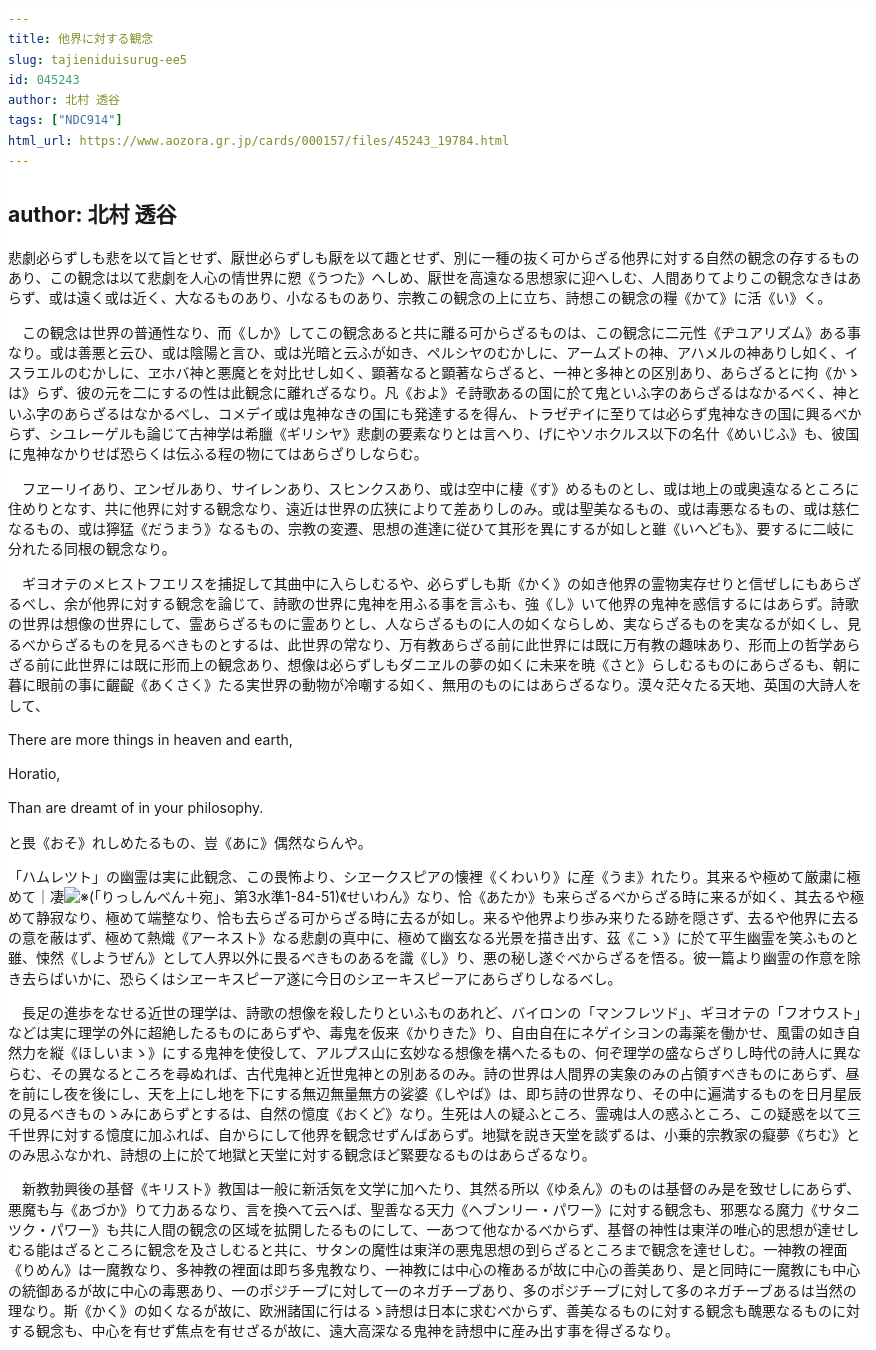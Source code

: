 ```yaml
---
title: 他界に対する観念
slug: tajieniduisurug-ee5
id: 045243
author: 北村 透谷
tags: ["NDC914"]
html_url: https://www.aozora.gr.jp/cards/000157/files/45243_19784.html
---
```


## author: 北村 透谷

悲劇必らずしも悲を以て旨とせず、厭世必らずしも厭を以て趣とせず、別に一種の抜く可からざる他界に対する自然の観念の存するものあり、この観念は以て悲劇を人心の情世界に愬《うつた》へしめ、厭世を高遠なる思想家に迎へしむ、人間ありてよりこの観念なきはあらず、或は遠く或は近く、大なるものあり、小なるものあり、宗教この観念の上に立ち、詩想この観念の糧《かて》に活《い》く。

　この観念は世界の普通性なり、而《しか》してこの観念あると共に離る可からざるものは、この観念に二元性《ヂユアリズム》ある事なり。或は善悪と云ひ、或は陰陽と言ひ、或は光暗と云ふが如き、ペルシヤのむかしに、アームズトの神、アハメルの神ありし如く、イスラエルのむかしに、ヱホバ神と悪魔とを対比せし如く、顕著なると顕著ならざると、一神と多神との区別あり、あらざるとに拘《かゝは》らず、彼の元を二にするの性は此観念に離れざるなり。凡《およ》そ詩歌あるの国に於て鬼といふ字のあらざるはなかるべく、神といふ字のあらざるはなかるべし、コメデイ或は鬼神なきの国にも発達するを得ん、トラゼヂイに至りては必らず鬼神なきの国に興るべからず、シユレーゲルも論じて古神学は希臘《ギリシヤ》悲劇の要素なりとは言へり、げにやソホクルス以下の名什《めいじふ》も、彼国に鬼神なかりせば恐らくは伝ふる程の物にてはあらざりしならむ。

　フヱーリイあり、ヱンゼルあり、サイレンあり、スヒンクスあり、或は空中に棲《す》めるものとし、或は地上の或奥遠なるところに住めりとなす、共に他界に対する観念なり、遠近は世界の広狭によりて差ありしのみ。或は聖美なるもの、或は毒悪なるもの、或は慈仁なるもの、或は獰猛《だうまう》なるもの、宗教の変遷、思想の進達に従ひて其形を異にするが如しと雖《いへども》、要するに二岐に分れたる同根の観念なり。

　ギヨオテのメヒストフエリスを捕捉して其曲中に入らしむるや、必らずしも斯《かく》の如き他界の霊物実存せりと信ぜしにもあらざるべし、余が他界に対する観念を論じて、詩歌の世界に鬼神を用ふる事を言ふも、強《し》いて他界の鬼神を惑信するにはあらず。詩歌の世界は想像の世界にして、霊あらざるものに霊ありとし、人ならざるものに人の如くならしめ、実ならざるものを実なるが如くし、見るべからざるものを見るべきものとするは、此世界の常なり、万有教あらざる前に此世界には既に万有教の趣味あり、形而上の哲学あらざる前に此世界には既に形而上の観念あり、想像は必らずしもダニヱルの夢の如くに未来を暁《さと》らしむるものにあらざるも、朝に暮に眼前の事に齷齪《あくさく》たる実世界の動物が冷嘲する如く、無用のものにはあらざるなり。漠々茫々たる天地、英国の大詩人をして、


There are more things in heaven and earth,

   Horatio,

Than are dreamt of in your philosophy.



と畏《おそ》れしめたるもの、豈《あに》偶然ならんや。

「ハムレツト」の幽霊は実に此観念、この畏怖より、シヱークスピアの懐裡《くわいり》に産《うま》れたり。其来るや極めて厳粛に極めて｜凄![※(「りっしんべん＋宛」、第3水準1-84-51)](https://www.aozora.gr.jp/cards/000157/files/../../../gaiji/1-84/1-84-51.png)《せいわん》なり、恰《あたか》も来らざるべからざる時に来るが如く、其去るや極めて静寂なり、極めて端整なり、恰も去らざる可からざる時に去るが如し。来るや他界より歩み来りたる跡を隠さず、去るや他界に去るの意を蔽はず、極めて熱熾《アーネスト》なる悲劇の真中に、極めて幽玄なる光景を描き出す、茲《こゝ》に於て平生幽霊を笑ふものと雖、悚然《しようぜん》として人界以外に畏るべきものあるを識《し》り、悪の秘し遂ぐべからざるを悟る。彼一篇より幽霊の作意を除き去らばいかに、恐らくはシヱーキスピーア遂に今日のシヱーキスピーアにあらざりしなるべし。

　長足の進歩をなせる近世の理学は、詩歌の想像を殺したりといふものあれど、バイロンの「マンフレツド」、ギヨオテの「フオウスト」などは実に理学の外に超絶したるものにあらずや、毒鬼を仮来《かりきた》り、自由自在にネゲイシヨンの毒薬を働かせ、風雷の如き自然力を縦《ほしいまゝ》にする鬼神を使役して、アルプス山に玄妙なる想像を構へたるもの、何ぞ理学の盛ならざりし時代の詩人に異ならむ、その異なるところを尋ぬれば、古代鬼神と近世鬼神との別あるのみ。詩の世界は人間界の実象のみの占領すべきものにあらず、昼を前にし夜を後にし、天を上にし地を下にする無辺無量無方の娑婆《しやば》は、即ち詩の世界なり、その中に遍満するものを日月星辰の見るべきものゝみにあらずとするは、自然の憶度《おくど》なり。生死は人の疑ふところ、霊魂は人の惑ふところ、この疑惑を以て三千世界に対する憶度に加ふれば、自からにして他界を観念せずんばあらず。地獄を説き天堂を談ずるは、小乗的宗教家の癡夢《ちむ》とのみ思ふなかれ、詩想の上に於て地獄と天堂に対する観念ほど緊要なるものはあらざるなり。

　新教勃興後の基督《キリスト》教国は一般に新活気を文学に加へたり、其然る所以《ゆゑん》のものは基督のみ是を致せしにあらず、悪魔も与《あづか》りて力あるなり、言を換へて云へば、聖善なる天力《ヘブンリー・パワー》に対する観念も、邪悪なる魔力《サタニツク・パワー》も共に人間の観念の区域を拡開したるものにして、一あつて他なかるべからず、基督の神性は東洋の唯心的思想が達せしむる能はざるところに観念を及さしむると共に、サタンの魔性は東洋の悪鬼思想の到らざるところまで観念を達せしむ。一神教の裡面《りめん》は一魔教なり、多神教の裡面は即ち多鬼教なり、一神教には中心の権あるが故に中心の善美あり、是と同時に一魔教にも中心の統御あるが故に中心の毒悪あり、一のポジチーブに対して一のネガチーブあり、多のポジチーブに対して多のネガチーブあるは当然の理なり。斯《かく》の如くなるが故に、欧洲諸国に行はるゝ詩想は日本に求むべからず、善美なるものに対する観念も醜悪なるものに対する観念も、中心を有せず焦点を有せざるが故に、遠大高深なる鬼神を詩想中に産み出す事を得ざるなり。

